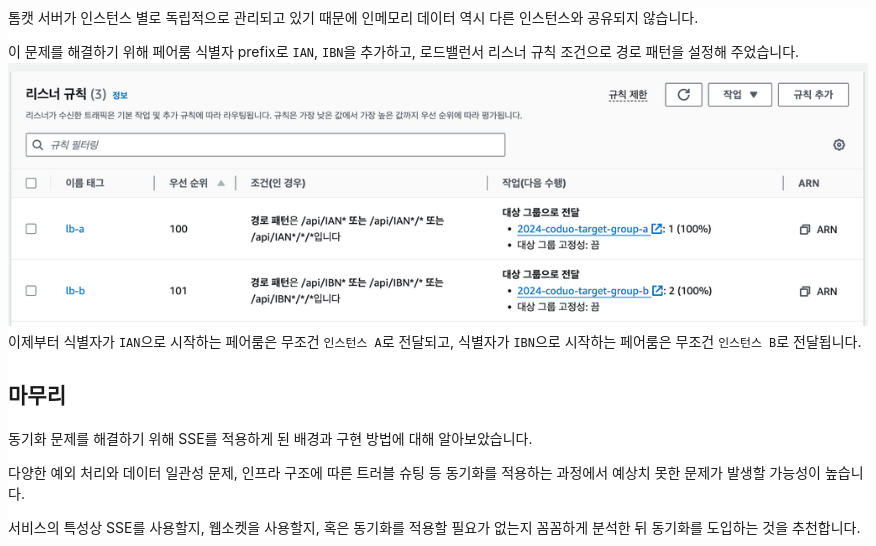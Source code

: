 톰캣 서버가 인스턴스 별로 독립적으로 관리되고 있기 때문에 인메모리 데이터 역시 다른 인스턴스와 공유되지 않습니다.

이 문제를 해결하기 위해 페어룸 식별자 prefix로 `IAN`, `IBN`을 추가하고, 로드밸런서 리스너 규칙 조건으로 경로 패턴을 설정해 주었습니다.
![img_6.png](img_6.png)
이제부터 식별자가 `IAN`으로 시작하는 페어룸은 무조건 `인스턴스 A`로 전달되고,
식별자가 `IBN`으로 시작하는 페어룸은 무조건 `인스턴스 B`로 전달됩니다.
## 마무리
동기화 문제를 해결하기 위해 SSE를 적용하게 된 배경과 구현 방법에 대해 알아보았습니다.

다양한 예외 처리와 데이터 일관성 문제, 인프라 구조에 따른 트러블 슈팅 등 동기화를 적용하는 과정에서 예상치 못한 문제가 발생할 가능성이 높습니다.

서비스의 특성상 SSE를 사용할지, 웹소켓을 사용할지, 혹은 동기화를 적용할 필요가 없는지 꼼꼼하게 분석한 뒤 동기화를 도입하는 것을 추천합니다.
